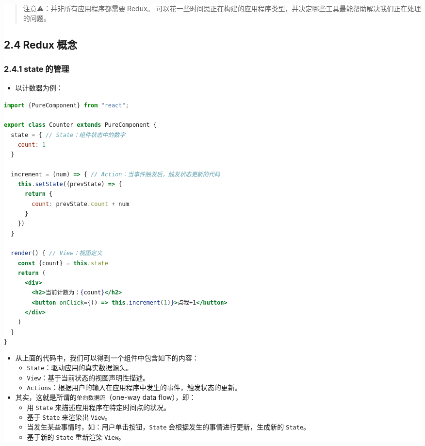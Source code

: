 > 注意⚠️：并非所有应用程序都需要 Redux。 可以花一些时间思正在构建的应用程序类型，并决定哪些工具最能帮助解决我们正在处理的问题。

##   2.4 Redux 概念

### 2.4.1 state 的管理

* 以计数器为例：

```jsx {4-6,8-14,16-24}
import {PureComponent} from "react";

export class Counter extends PureComponent {
  state = { // State：组件状态中的数字
    count: 1
  }
  
  increment = (num) => { // Action：当事件触发后，触发状态更新的代码
    this.setState((prevState) => {
      return {
        count: prevState.count + num
      }
    })
  }
  
  render() { // View：视图定义
    const {count} = this.state
    return (
      <div>
        <h2>当前计数为：{count}</h2>
        <button onClick={() => this.increment(1)}>点我+1</button>
      </div>
    )
  }
}
```

* 从上面的代码中，我们可以得到一个组件中包含如下的内容：
  * `State`：驱动应用的真实数据源头。
  * `View`：基于当前状态的视图声明性描述。
  * `Actions`：根据用户的输入在应用程序中发生的事件，触发状态的更新。
* 其实，这就是所谓的`单向数据流`（one-way data flow），即：
  * 用 `State` 来描述应用程序在特定时间点的状况。
  * 基于 `State` 来渲染出 `View`。
  * 当发生某些事情时，如：用户单击按钮，`State` 会根据发生的事情进行更新，生成新的 `State`。
  * 基于新的 `State` 重新渲染 `View`。
